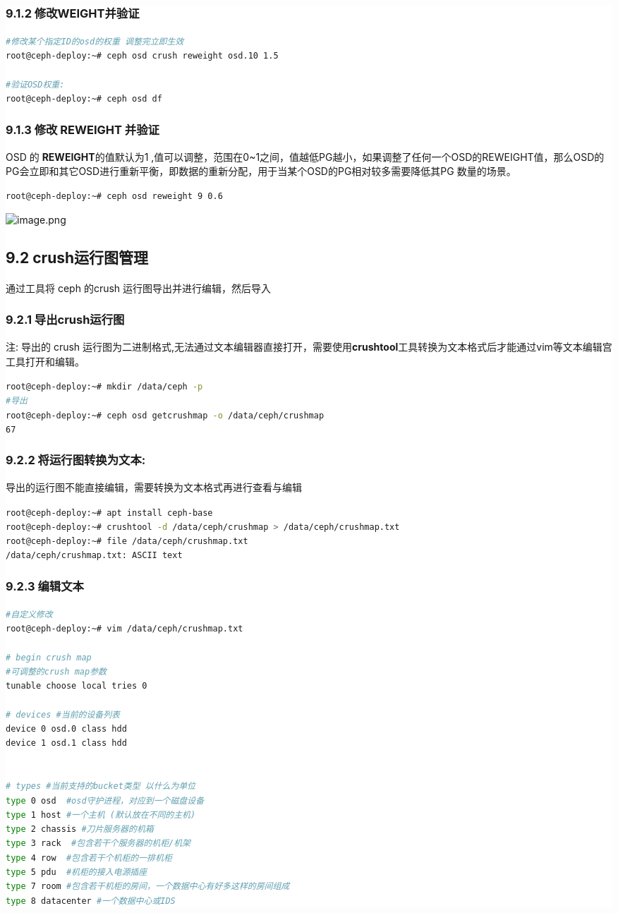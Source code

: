 ### 9.1.2 修改WEIGHT并验证 
```bash
#修改某个指定ID的osd的权重 调整完立即生效
root@ceph-deploy:~# ceph osd crush reweight osd.10 1.5 

#验证OSD权重:
root@ceph-deploy:~# ceph osd df
```

### 9.1.3 修改 REWEIGHT 并验证 
OSD 的 **REWEIGHT**的值默认为1 ,值可以调整，范围在0~1之间，值越低PG越小，如果调整了任何一个OSD的REWEIGHT值，那么OSD的PG会立即和其它OSD进行重新平衡，即数据的重新分配，用于当某个OSD的PG相对较多需要降低其PG 数量的场景。
```bash
root@ceph-deploy:~# ceph osd reweight 9 0.6
```

![image.png](https://cdn1.ryanxin.live/xxlog/1670241465024-9c13f208-cb26-418d-9bcf-3fab74f0a0b1.png)


## 9.2   crush运行图管理 
通过工具将 ceph 的crush 运行图导出并进行编辑，然后导入

### 9.2.1 导出crush运行图 
注:  导出的 crush 运行图为二进制格式,无法通过文本编辑器直接打开，需要使用**crushtool**工具转换为文本格式后才能通过vim等文本编辑宫工具打开和编辑。
```bash
root@ceph-deploy:~# mkdir /data/ceph -p 
#导出
root@ceph-deploy:~# ceph osd getcrushmap -o /data/ceph/crushmap 
67
```

### 9.2.2 将运行图转换为文本:
导出的运行图不能直接编辑，需要转换为文本格式再进行查看与编辑
```bash
root@ceph-deploy:~# apt install ceph-base
root@ceph-deploy:~# crushtool -d /data/ceph/crushmap > /data/ceph/crushmap.txt
root@ceph-deploy:~# file /data/ceph/crushmap.txt
/data/ceph/crushmap.txt: ASCII text
```


### 9.2.3 编辑文本
```bash
#自定义修改
root@ceph-deploy:~# vim /data/ceph/crushmap.txt 

# begin crush map 
#可调整的crush map参数
tunable choose local tries 0

# devices #当前的设备列表
device 0 osd.0 class hdd
device 1 osd.1 class hdd


# types #当前支持的bucket类型 以什么为单位
type 0 osd  #osd守护进程，对应到一个磁盘设备 
type 1 host #一个主机 (默认放在不同的主机)
type 2 chassis #刀片服务器的机箱
type 3 rack  #包含若干个服务器的机柜/机架
type 4 row  #包含若干个机柜的一排机柜
type 5 pdu  #机柜的接入电源插座
type 7 room #包含若干机柜的房间，一个数据中心有好多这样的房间组成
type 8 datacenter #一个数据中心或IDS
```